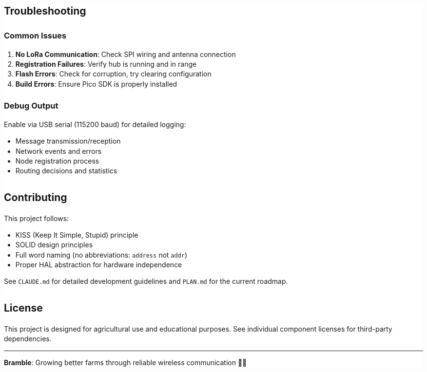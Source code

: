 ## Troubleshooting

### Common Issues
1. **No LoRa Communication**: Check SPI wiring and antenna connection
2. **Registration Failures**: Verify hub is running and in range
3. **Flash Errors**: Check for corruption, try clearing configuration
4. **Build Errors**: Ensure Pico SDK is properly installed

### Debug Output
Enable via USB serial (115200 baud) for detailed logging:
- Message transmission/reception
- Network events and errors
- Node registration process
- Routing decisions and statistics

## Contributing

This project follows:
- KISS (Keep It Simple, Stupid) principle
- SOLID design principles
- Full word naming (no abbreviations: `address` not `addr`)
- Proper HAL abstraction for hardware independence

See `CLAUDE.md` for detailed development guidelines and `PLAN.md` for the current roadmap.

## License

This project is designed for agricultural use and educational purposes. See individual component licenses for third-party dependencies.

---

**Bramble**: Growing better farms through reliable wireless communication 🌿📡